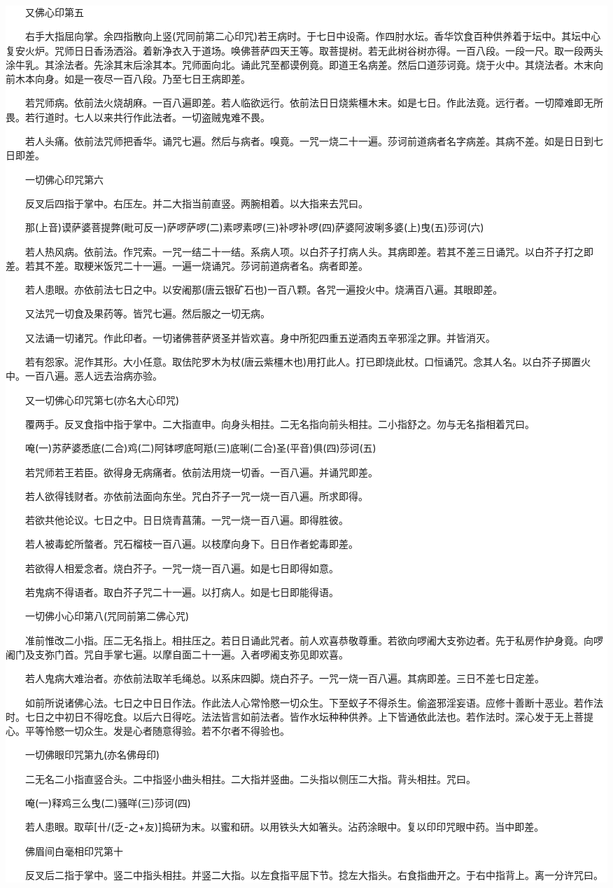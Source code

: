 　　又佛心印第五

　　右手大指屈向掌。余四指散向上竖(咒同前第二心印咒)若王病时。于七日中设斋。作四肘水坛。香华饮食百种供养着于坛中。其坛中心复安火炉。咒师日日香汤洒浴。着新净衣入于道场。唤佛菩萨四天王等。取菩提树。若无此树谷树亦得。一百八段。一段一尺。取一段两头涂牛乳。其涂法者。先涂其末后涂其本。咒师面向北。诵此咒至都谟例竟。即道王名病差。然后口道莎诃竟。烧于火中。其烧法者。木末向前木本向身。如是一夜尽一百八段。乃至七日王病即差。

　　若咒师病。依前法火烧胡麻。一百八遍即差。若人临欲远行。依前法日日烧紫橿木末。如是七日。作此法竟。远行者。一切障难即无所畏。若行道时。七人以来共行作此法者。一切盗贼鬼难不畏。

　　若人头痛。依前法咒师把香华。诵咒七遍。然后与病者。嗅竟。一咒一烧二十一遍。莎诃前道病者名字病差。其病不差。如是日日到七日即差。

　　一切佛心印咒第六

　　反叉后四指于掌中。右压左。并二大指当前直竖。两腕相着。以大指来去咒曰。

　　那(上音)谟萨婆菩提弊(毗可反一)萨啰萨啰(二)素啰素啰(三)补啰补啰(四)萨婆阿波唎多婆(上)曳(五)莎诃(六)

　　若人热风病。依前法。作咒索。一咒一结二十一结。系病人项。以白芥子打病人头。其病即差。若其不差三日诵咒。以白芥子打之即差。若其不差。取粳米饭咒二十一遍。一遍一烧诵咒。莎诃前道病者名。病者即差。

　　若人患眼。亦依前法七日之中。以安阇那(唐云银矿石也)一百八颗。各咒一遍投火中。烧满百八遍。其眼即差。

　　又法咒一切食及果药等。皆咒七遍。然后服之一切无病。

　　又法诵一切诸咒。作此印者。一切诸佛菩萨贤圣并皆欢喜。身中所犯四重五逆酒肉五辛邪淫之罪。并皆消灭。

　　若有怨家。泥作其形。大小任意。取佉陀罗木为杖(唐云紫橿木也)用打此人。打已即烧此杖。口恒诵咒。念其人名。以白芥子掷置火中。一百八遍。恶人远去治病亦验。

　　又一切佛心印咒第七(亦名大心印咒)

　　覆两手。反叉食指中指于掌中。二大指直申。向身头相拄。二无名指向前头相拄。二小指舒之。勿与无名指相着咒曰。

　　唵(一)苏萨婆悉底(二合)鸡(二)阿钵啰底呵羝(三)底唎(二合)圣(平音)俱(四)莎诃(五)

　　若咒师若王若臣。欲得身无病痛者。依前法用烧一切香。一百八遍。并诵咒即差。

　　若人欲得钱财者。亦依前法面向东坐。咒白芥子一咒一烧一百八遍。所求即得。

　　若欲共他论议。七日之中。日日烧青菖蒲。一咒一烧一百八遍。即得胜彼。

　　若人被毒蛇所螫者。咒石榴枝一百八遍。以枝摩向身下。日日作者蛇毒即差。

　　若欲得人相爱念者。烧白芥子。一咒一烧一百八遍。如是七日即得如意。

　　若鬼病不得语者。取白芥子咒二十一遍。以打病人。如是七日即能得语。

　　一切佛小心印第八(咒同前第二佛心咒)

　　准前惟改二小指。压二无名指上。相拄压之。若日日诵此咒者。前人欢喜恭敬尊重。若欲向啰阇大支弥边者。先于私房作护身竟。向啰阇门及支弥门首。咒自手掌七遍。以摩自面二十一遍。入者啰阇支弥见即欢喜。

　　若人鬼病大难治者。亦依前法取羊毛绳总。以系床四脚。烧白芥子。一咒一烧一百八遍。其病即差。三日不差七日定差。

　　如前所说诸佛心法。七日之中日日作法。作此法人心常怜愍一切众生。下至蚁子不得杀生。偷盗邪淫妄语。应修十善断十恶业。若作法时。七日之中初日不得吃食。以后六日得吃。法法皆言如前法者。皆作水坛种种供养。上下皆通依此法也。若作法时。深心发于无上菩提心。平等怜愍一切众生。发是心者随意得验。若不尔者不得验也。

　　一切佛眼印咒第九(亦名佛母印)

　　二无名二小指直竖合头。二中指竖小曲头相拄。二大指并竖曲。二头指以侧压二大指。背头相拄。咒曰。

　　唵(一)释鸡三么曳(二)骚咩(三)莎诃(四)

　　若人患眼。取荜[卄/(乏-之+友)]捣研为末。以蜜和研。以用铁头大如箸头。沾药涂眼中。复以印印咒眼中药。当中即差。

　　佛眉间白毫相印咒第十

　　反叉后二指于掌中。竖二中指头相拄。并竖二大指。以左食指平屈下节。捻左大指头。右食指曲开之。于右中指背上。离一分许咒曰。
